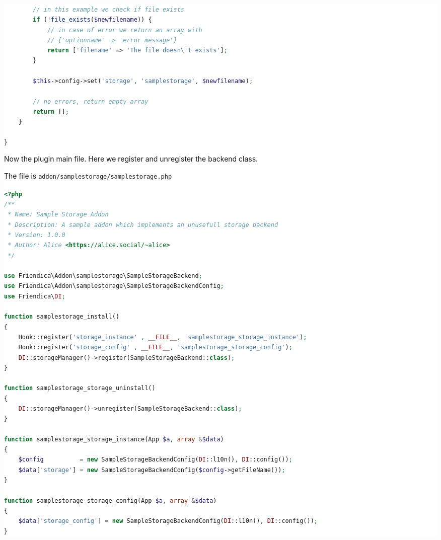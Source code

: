 ```php
		// in this example we check if file exists
		if (!file_exists($newfilename)) {
			// in case of error we return an array with
			// ['optionname' => 'error message']
			return ['filename' => 'The file doesn\'t exists'];
		}
		
		$this->config->set('storage', 'samplestorage', $newfilename);
		
		// no errors, return empty array
		return [];
	}

}
```

Now the plugin main file. Here we register and unregister the backend class.

The file is `addon/samplestorage/samplestorage.php`

```php
<?php
/**
 * Name: Sample Storage Addon
 * Description: A sample addon which implements an unusefull storage backend
 * Version: 1.0.0
 * Author: Alice <https://alice.social/~alice>
 */

use Friendica\Addon\samplestorage\SampleStorageBackend;
use Friendica\Addon\samplestorage\SampleStorageBackendConfig;
use Friendica\DI;

function samplestorage_install()
{
	Hook::register('storage_instance' , __FILE__, 'samplestorage_storage_instance');
	Hook::register('storage_config' , __FILE__, 'samplestorage_storage_config');
	DI::storageManager()->register(SampleStorageBackend::class);
}

function samplestorage_storage_uninstall()
{
	DI::storageManager()->unregister(SampleStorageBackend::class);
}

function samplestorage_storage_instance(App $a, array &$data)
{
	$config          = new SampleStorageBackendConfig(DI::l10n(), DI::config());
	$data['storage'] = new SampleStorageBackendConfig($config->getFileName());
}

function samplestorage_storage_config(App $a, array &$data)
{
	$data['storage_config'] = new SampleStorageBackendConfig(DI::l10n(), DI::config());
}

```
